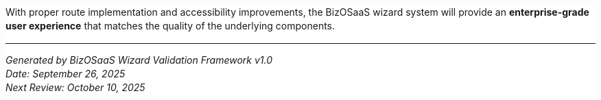 With proper route implementation and accessibility improvements, the BizOSaaS wizard system will provide an **enterprise-grade user experience** that matches the quality of the underlying components.

---

*Generated by BizOSaaS Wizard Validation Framework v1.0*  
*Date: September 26, 2025*  
*Next Review: October 10, 2025*